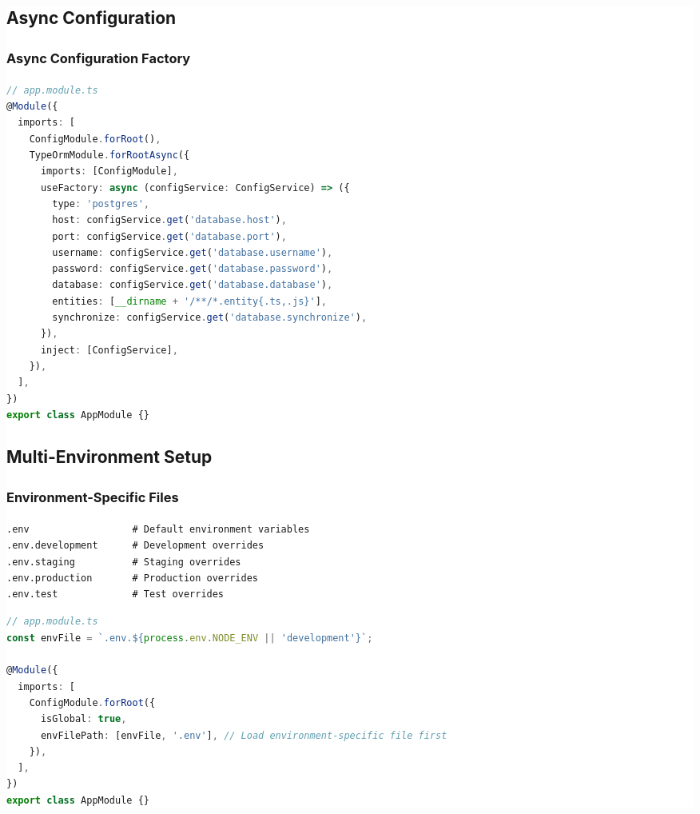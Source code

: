 ## Async Configuration

### Async Configuration Factory
```typescript
// app.module.ts
@Module({
  imports: [
    ConfigModule.forRoot(),
    TypeOrmModule.forRootAsync({
      imports: [ConfigModule],
      useFactory: async (configService: ConfigService) => ({
        type: 'postgres',
        host: configService.get('database.host'),
        port: configService.get('database.port'),
        username: configService.get('database.username'),
        password: configService.get('database.password'),
        database: configService.get('database.database'),
        entities: [__dirname + '/**/*.entity{.ts,.js}'],
        synchronize: configService.get('database.synchronize'),
      }),
      inject: [ConfigService],
    }),
  ],
})
export class AppModule {}
```

## Multi-Environment Setup

### Environment-Specific Files
```
.env                  # Default environment variables
.env.development      # Development overrides
.env.staging          # Staging overrides
.env.production       # Production overrides
.env.test             # Test overrides
```

```typescript
// app.module.ts
const envFile = `.env.${process.env.NODE_ENV || 'development'}`;

@Module({
  imports: [
    ConfigModule.forRoot({
      isGlobal: true,
      envFilePath: [envFile, '.env'], // Load environment-specific file first
    }),
  ],
})
export class AppModule {}
```
